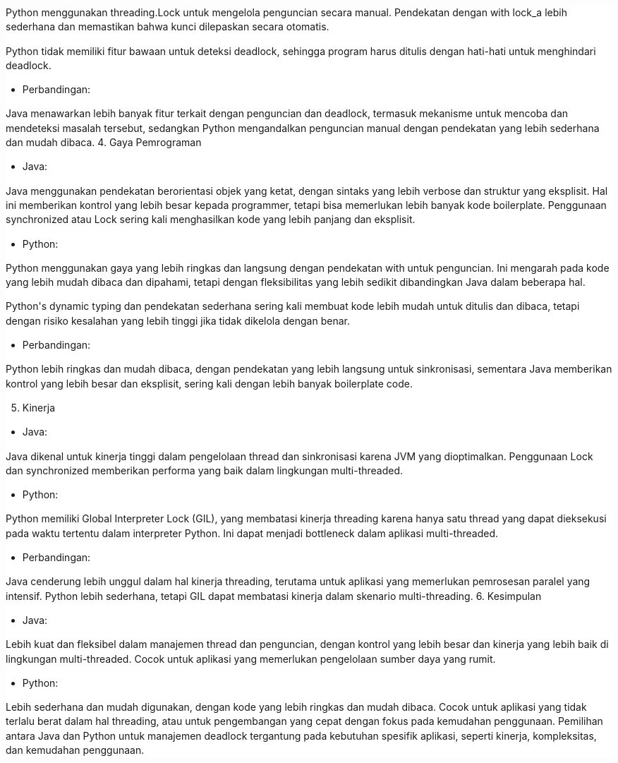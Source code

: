 Python menggunakan threading.Lock untuk mengelola penguncian secara manual. Pendekatan dengan with lock_a lebih sederhana dan memastikan bahwa kunci dilepaskan secara otomatis.

Python tidak memiliki fitur bawaan untuk deteksi deadlock, sehingga program harus ditulis dengan hati-hati untuk menghindari deadlock.
- Perbandingan:

Java menawarkan lebih banyak fitur terkait dengan penguncian dan deadlock, termasuk mekanisme untuk mencoba dan mendeteksi masalah tersebut, sedangkan Python mengandalkan penguncian manual dengan pendekatan yang lebih sederhana dan mudah dibaca.
4. Gaya Pemrograman
- Java:

Java menggunakan pendekatan berorientasi objek yang ketat, dengan sintaks yang lebih verbose dan struktur yang eksplisit. Hal ini memberikan kontrol yang lebih besar kepada programmer, tetapi bisa memerlukan lebih banyak kode boilerplate.
Penggunaan synchronized atau Lock sering kali menghasilkan kode yang lebih panjang dan eksplisit.
- Python:

Python menggunakan gaya yang lebih ringkas dan langsung dengan pendekatan with untuk penguncian. Ini mengarah pada kode yang lebih mudah dibaca dan dipahami, tetapi dengan fleksibilitas yang lebih sedikit dibandingkan Java dalam beberapa hal.

Python's dynamic typing dan pendekatan sederhana sering kali membuat kode lebih mudah untuk ditulis dan dibaca, tetapi dengan risiko kesalahan yang lebih tinggi jika tidak dikelola dengan benar.
- Perbandingan:

Python lebih ringkas dan mudah dibaca, dengan pendekatan yang lebih langsung untuk sinkronisasi, sementara Java memberikan kontrol yang lebih besar dan eksplisit, sering kali dengan lebih banyak boilerplate code.

5. Kinerja
- Java:

Java dikenal untuk kinerja tinggi dalam pengelolaan thread dan sinkronisasi karena JVM yang dioptimalkan. Penggunaan Lock dan synchronized memberikan performa yang baik dalam lingkungan multi-threaded.
- Python:

Python memiliki Global Interpreter Lock (GIL), yang membatasi kinerja threading karena hanya satu thread yang dapat dieksekusi pada waktu tertentu dalam interpreter Python. Ini dapat menjadi bottleneck dalam aplikasi multi-threaded.
- Perbandingan:

Java cenderung lebih unggul dalam hal kinerja threading, terutama untuk aplikasi yang memerlukan pemrosesan paralel yang intensif. Python lebih sederhana, tetapi GIL dapat membatasi kinerja dalam skenario multi-threading.
6. Kesimpulan
- Java:

Lebih kuat dan fleksibel dalam manajemen thread dan penguncian, dengan kontrol yang lebih besar dan kinerja yang lebih baik di lingkungan multi-threaded. Cocok untuk aplikasi yang memerlukan pengelolaan sumber daya yang rumit.
- Python:

Lebih sederhana dan mudah digunakan, dengan kode yang lebih ringkas dan mudah dibaca. Cocok untuk aplikasi yang tidak terlalu berat dalam hal threading, atau untuk pengembangan yang cepat dengan fokus pada kemudahan penggunaan.
Pemilihan antara Java dan Python untuk manajemen deadlock tergantung pada kebutuhan spesifik aplikasi, seperti kinerja, kompleksitas, dan kemudahan penggunaan.
